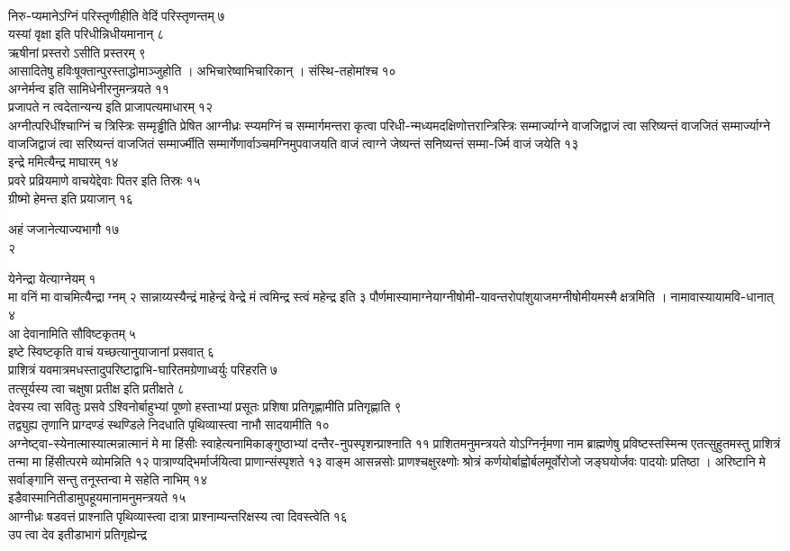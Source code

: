 निरु-प्यमानेऽग्निं परिस्तृणीहीति वेदिं
परिस्तृणन्तम् ७   
यस्यां वृक्षा इति परिधीन्निधीयमानान् ८   
ऋषीनां
प्रस्तरो ऽसीति प्रस्तरम् ९   
आसादितेषु
हविःषूक्तान्पुरस्ताद्धोमाञ्जुहोति
। अभिचारेष्वाभिचारिकान् । संस्थि-तहोमांश्च १०   
अग्नेर्मन्व इति
सामिधेनीरनुमन्त्रयते ११   
प्रजापते न त्वदेतान्यन्य
इति प्राजापत्यमाधारम् १२   
अग्नीत्परिधींश्चाग्निं च त्रिस्त्रिः
सम्मृड्ढीति प्रेषित आग्नीध्रः स्प्यमग्निं च सम्मार्गमन्तरा
कृत्वा परिधी-न्मध्यमदक्षिणोत्तरान्त्रिस्त्रिः सम्मार्ज्याग्ने
वाजजिद्वाजं त्वा सरिष्यन्तं वाजजितं सम्मार्ज्याग्ने
वाजजिद्वाजं त्वा सरिष्यन्तं वाजजितं सम्मार्ज्मीति
सम्मार्गेणार्वाञ्चमग्निमुपवाजयति वाजं त्वाग्ने
जेष्यन्तं सनिष्यन्तं सम्मा-र्ज्मि वाजं जयेति १३   
इन्द्रे
ममित्यैन्द्र माघारम् १४   
प्रवरे प्रव्रियमाणे
वाचयेद्देवाः पितर इति तिस्रः १५   
ग्रीष्मो हेमन्त इति प्रयाजान्
१६   


अहं जजानेत्याज्यभागौ १७   
२

 

येनेन्द्रा येत्याग्नेयम् १   
मा वनिं मा वाचमित्यैन्द्रा ग्नम् २
सान्नाय्यस्यैन्द्रं माहेन्द्रं वेन्द्रे मं
त्वमिन्द्र स्त्वं महेन्द्र इति ३
पौर्णमास्यामाग्नेयाग्नीषोमी-यावन्तरोपांशुयाजमग्नीषोमीयमस्मै
क्षत्रमिति । नामावास्यायामवि-धानात् ४   
आ देवानामिति सौविष्टकृतम् ५   
इष्टे
स्विष्टकृति वाचं यच्छत्यानुयाजानां प्रसवात् ६   
प्राशित्रं
यवमात्रमधस्तादुपरिष्टाद्वाभि-घारितमग्रेणाध्वर्युः
परिहरति ७   
तत्सूर्यस्य त्वा चक्षुषा प्रतीक्ष इति प्रतीक्षते ८   
देवस्य त्वा
सवितुः प्रसवे ऽश्विनोर्बाहुभ्यां पूष्णो हस्ताभ्यां प्रसूतः प्रशिषा
प्रतिगृह्णामीति प्रतिगृह्णाति ९   
तद्व्युह्य तृणानि
प्राग्दण्डं स्थण्डिले निदधाति पृथिव्यास्त्वा नाभौ
सादयामीति १०   
अग्नेष्ट्वा-स्येनात्मास्यात्मन्नात्मानं मे मा हिंसीः
स्वाहेत्यनामिकाङ्गुष्ठाभ्यां दन्तैर-नुपस्पृशन्प्राश्नाति ११
प्राशितमनुमन्त्रयते योऽग्निर्नृमणा नाम ब्राह्मणेषु
प्रविष्टस्तस्मिन्म एतत्सुहुतमस्तु
प्राशित्रं तन्मा मा हिंसीत्परमे व्योमन्निति १२
पात्राण्यद्भिर्मार्जयित्वा प्राणान्संस्पृशते १३
वाङ्म आसन्नसोः प्राणश्चक्षुरक्ष्णोः श्रोत्रं
कर्णयोर्बाह्वोर्बलमूर्वोरोजो
जङ्घयोर्जवः पादयोः प्रतिष्ठा । अरिष्टानि मे सर्वाङ्गानि सन्तु तनूस्तन्वा
मे सहेति नाभिम् १४   
इडैवास्मानितीडामुपहूयमानामनुमन्त्रयते १५   
आग्नीध्रः
षडवत्तं प्राश्नाति पृथिव्यास्त्वा दात्रा प्राश्नाम्यन्तरिक्षस्य
त्वा दिवस्त्वेति १६   
उप त्वा देव इतीडाभागं प्रतिगृह्येन्द्र